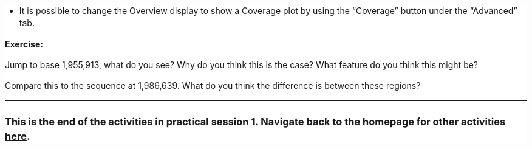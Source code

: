 - It is possible to change the Overview display to show a Coverage plot by using the “Coverage” button under the “Advanced” tab.

**Exercise:** 

Jump to base 1,955,913, what do you see? Why do you think this is the case? What feature do you think this might be?

Compare this to the sequence at 1,986,639. What do you think the difference is between these regions?


---

### This is the end of the activities in practical session 1. Navigate back to the homepage for other activities [here](../README.md).

